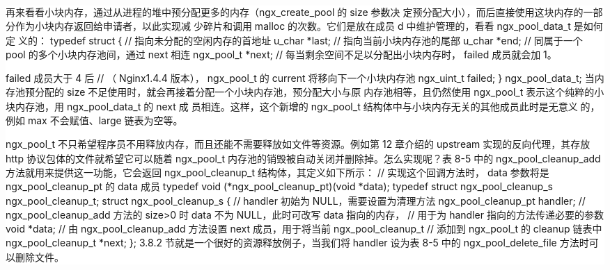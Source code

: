 
再来看看小块内存，通过从进程的堆中预分配更多的内存（ngx_create_pool 的 size 参数决
定预分配大小），而后直接使用这块内存的一部分作为小块内存返回给申请者，以此实现减
少碎片和调用 malloc 的次数。它们是放在成员 d 中维护管理的，看看 ngx_pool_data_t 是如何定
义的：
typedef struct {
// 指向未分配的空闲内存的首地址
u_char *last;
// 指向当前小块内存池的尾部
u_char *end;
// 同属于一个
pool 的多个小块内存池间，通过
next 相连
ngx_pool_t \*next;
// 每当剩余空间不足以分配出小块内存时，
failed 成员就会加
1。

failed 成员大于
4 后
// （
Nginx1.4.4 版本），
ngx_pool_t 的
current 将移向下一个小块内存池
ngx_uint_t failed;
} ngx_pool_data_t;
当内存池预分配的 size 不足使用时，就会再接着分配一个小块内存池，预分配大小与原
内存池相等，且仍然使用 ngx_pool_t 表示这个纯粹的小块内存池，用 ngx_pool_data_t 的 next 成
员相连。这样，这个新增的 ngx_pool_t 结构体中与小块内存无关的其他成员此时是无意义
的，例如 max 不会赋值、large 链表为空等。

ngx_pool_t 不只希望程序员不用释放内存，而且还能不需要释放如文件等资源。例如第
12 章介绍的 upstream 实现的反向代理，其存放 http 协议包体的文件就希望它可以随着
ngx_pool_t 内存池的销毁被自动关闭并删除掉。怎么实现呢？表 8-5 中的 ngx_pool_cleanup_add
方法就用来提供这一功能，它会返回 ngx_pool_cleanup_t 结构体，其定义如下所示：
// 实现这个回调方法时，
data 参数将是
ngx_pool_cleanup_pt 的
data 成员
typedef void (*ngx_pool_cleanup_pt)(void *data);
typedef struct ngx_pool_cleanup_s ngx_pool_cleanup_t;
struct ngx_pool_cleanup_s {
// handler 初始为
NULL，需要设置为清理方法
ngx_pool_cleanup_pt handler;
// ngx_pool_cleanup_add 方法的
size\>0 时
data 不为
NULL，此时可改写
data 指向的内存，
// 用于为
handler 指向的方法传递必要的参数
void *data;
// 由
ngx_pool_cleanup_add 方法设置
next 成员，用于将当前
ngx_pool_cleanup_t
// 添加到
ngx_pool_t 的
cleanup 链表中
ngx_pool_cleanup_t *next;
};
3.8.2 节就是一个很好的资源释放例子，当我们将 handler 设为表 8-5 中的
ngx_pool_delete_file 方法时可以删除文件。
